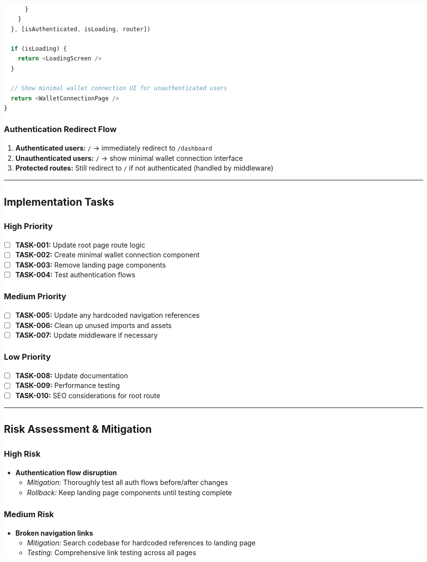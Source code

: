 ```typescript
      }
    }
  }, [isAuthenticated, isLoading, router])

  if (isLoading) {
    return <LoadingScreen />
  }

  // Show minimal wallet connection UI for unauthenticated users
  return <WalletConnectionPage />
}
```

### Authentication Redirect Flow
1. **Authenticated users:** `/` → immediately redirect to `/dashboard`
2. **Unauthenticated users:** `/` → show minimal wallet connection interface
3. **Protected routes:** Still redirect to `/` if not authenticated (handled by middleware)

---

## Implementation Tasks

### High Priority
- [ ] **TASK-001:** Update root page route logic
- [ ] **TASK-002:** Create minimal wallet connection component 
- [ ] **TASK-003:** Remove landing page components
- [ ] **TASK-004:** Test authentication flows

### Medium Priority  
- [ ] **TASK-005:** Update any hardcoded navigation references
- [ ] **TASK-006:** Clean up unused imports and assets
- [ ] **TASK-007:** Update middleware if necessary

### Low Priority
- [ ] **TASK-008:** Update documentation
- [ ] **TASK-009:** Performance testing
- [ ] **TASK-010:** SEO considerations for root route

---

## Risk Assessment & Mitigation

### High Risk
- **Authentication flow disruption**
  - *Mitigation:* Thoroughly test all auth flows before/after changes
  - *Rollback:* Keep landing page components until testing complete

### Medium Risk  
- **Broken navigation links**
  - *Mitigation:* Search codebase for hardcoded references to landing page
  - *Testing:* Comprehensive link testing across all pages
